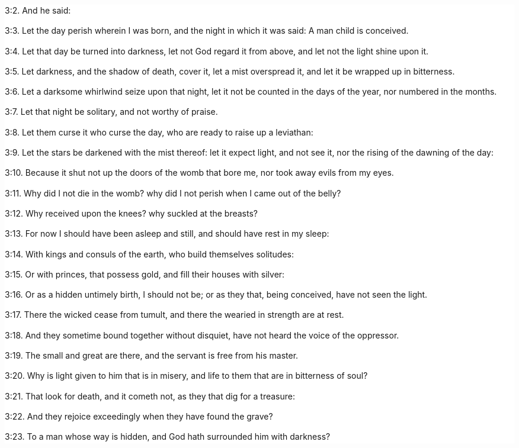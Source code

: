3:2. And he said:

3:3. Let the day perish wherein I was born, and the night in which it
was said: A man child is conceived.

3:4. Let that day be turned into darkness, let not God regard it from
above, and let not the light shine upon it.

3:5. Let darkness, and the shadow of death, cover it, let a mist
overspread it, and let it be wrapped up in bitterness.

3:6. Let a darksome whirlwind seize upon that night, let it not be
counted in the days of the year, nor numbered in the months.

3:7. Let that night be solitary, and not worthy of praise.

3:8. Let them curse it who curse the day, who are ready to raise up a
leviathan:

3:9. Let the stars be darkened with the mist thereof: let it expect
light, and not see it, nor the rising of the dawning of the day:

3:10. Because it shut not up the doors of the womb that bore me, nor
took away evils from my eyes.

3:11. Why did I not die in the womb? why did I not perish when I came
out of the belly?

3:12. Why received upon the knees? why suckled at the breasts?

3:13. For now I should have been asleep and still, and should have rest
in my sleep:

3:14. With kings and consuls of the earth, who build themselves
solitudes:

3:15. Or with princes, that possess gold, and fill their houses with
silver:

3:16. Or as a hidden untimely birth, I should not be; or as they that,
being conceived, have not seen the light.

3:17. There the wicked cease from tumult, and there the wearied in
strength are at rest.

3:18. And they sometime bound together without disquiet, have not heard
the voice of the oppressor.

3:19. The small and great are there, and the servant is free from his
master.

3:20. Why is light given to him that is in misery, and life to them
that are in bitterness of soul?

3:21. That look for death, and it cometh not, as they that dig for a
treasure:

3:22. And they rejoice exceedingly when they have found the grave?

3:23. To a man whose way is hidden, and God hath surrounded him with
darkness?
